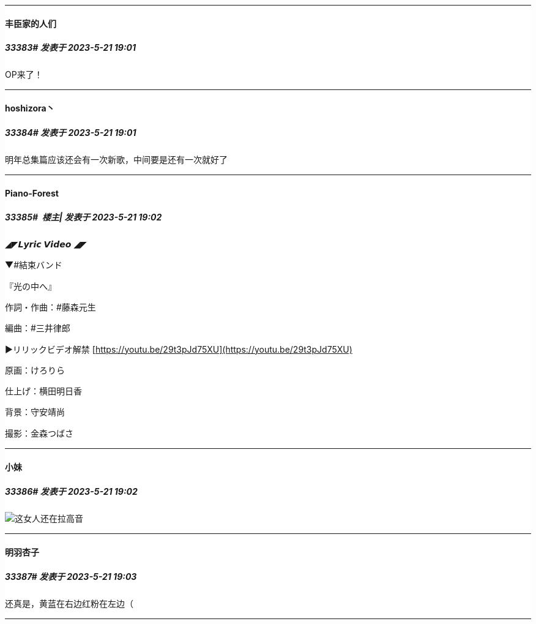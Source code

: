 *****

####  丰臣家的人们  
##### 33383#       发表于 2023-5-21 19:01

OP来了！

*****

####  hoshizora丶  
##### 33384#       发表于 2023-5-21 19:01

明年总集篇应该还会有一次新歌，中间要是还有一次就好了

*****

####  Piano-Forest  
##### 33385#         楼主| 发表于 2023-5-21 19:02

◢◤𝙇𝙮𝙧𝙞𝙘 𝙑𝙞𝙙𝙚𝙤 ◢◤

▼#結束バンド

『光の中へ』

作詞・作曲：#藤森元生

編曲：#三井律郎

▶リリックビデオ解禁
[https://youtu.be/29t3pJd75XU](https://youtu.be/29t3pJd75XU)

原画：けろりら

仕上げ：横田明日香

背景：守安靖尚

撮影：金森つばさ


*****

####  小妹  
##### 33386#       发表于 2023-5-21 19:02

<img src="https://static.saraba1st.com/image/smiley/face2017/018.png" referrerpolicy="no-referrer">这女人还在拉高音

*****

####  明羽杏子  
##### 33387#       发表于 2023-5-21 19:03

还真是，黄蓝在右边红粉在左边（

*****
